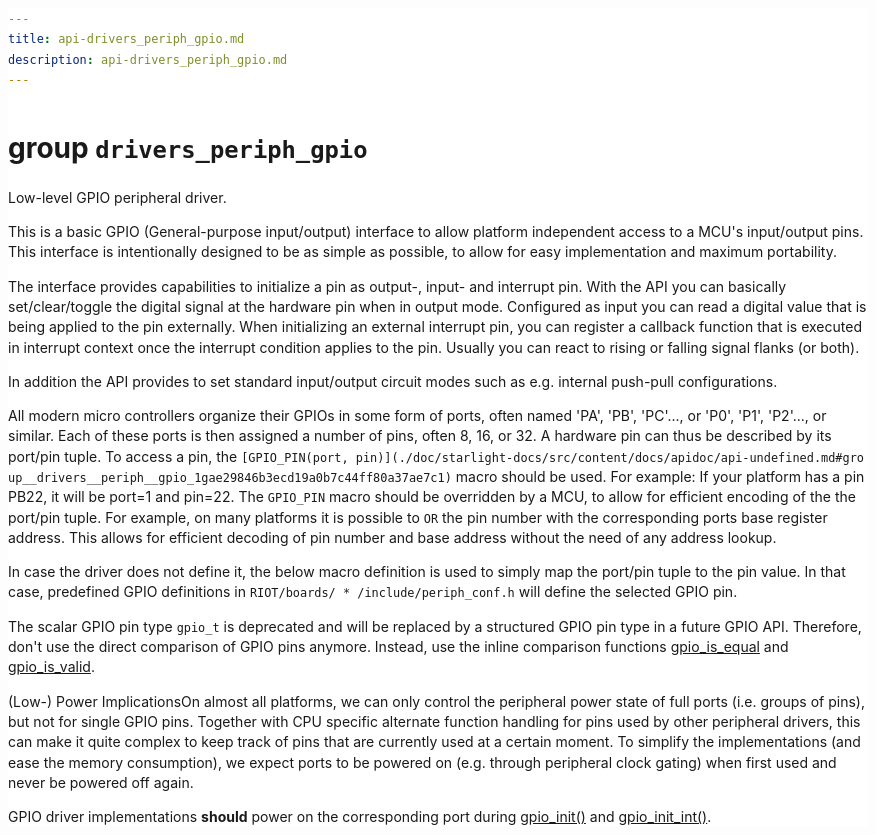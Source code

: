 ```yaml
---
title: api-drivers_periph_gpio.md
description: api-drivers_periph_gpio.md
---
```

# group `drivers_periph_gpio` 

Low-level GPIO peripheral driver.

This is a basic GPIO (General-purpose input/output) interface to allow platform independent access to a MCU's input/output pins. This interface is intentionally designed to be as simple as possible, to allow for easy implementation and maximum portability.

The interface provides capabilities to initialize a pin as output-, input- and interrupt pin. With the API you can basically set/clear/toggle the digital signal at the hardware pin when in output mode. Configured as input you can read a digital value that is being applied to the pin externally. When initializing an external interrupt pin, you can register a callback function that is executed in interrupt context once the interrupt condition applies to the pin. Usually you can react to rising or falling signal flanks (or both).

In addition the API provides to set standard input/output circuit modes such as e.g. internal push-pull configurations.

All modern micro controllers organize their GPIOs in some form of ports, often named 'PA', 'PB', 'PC'..., or 'P0', 'P1', 'P2'..., or similar. Each of these ports is then assigned a number of pins, often 8, 16, or 32. A hardware pin can thus be described by its port/pin tuple. To access a pin, the `[GPIO_PIN(port, pin)](./doc/starlight-docs/src/content/docs/apidoc/api-undefined.md#group__drivers__periph__gpio_1gae29846b3ecd19a0b7c44ff80a37ae7c1)` macro should be used. For example: If your platform has a pin PB22, it will be port=1 and pin=22. The `GPIO_PIN` macro should be overridden by a MCU, to allow for efficient encoding of the the port/pin tuple. For example, on many platforms it is possible to `OR` the pin number with the corresponding ports base register address. This allows for efficient decoding of pin number and base address without the need of any address lookup.

In case the driver does not define it, the below macro definition is used to simply map the port/pin tuple to the pin value. In that case, predefined GPIO definitions in `RIOT/boards/ * /include/periph_conf.h` will define the selected GPIO pin.

The scalar GPIO pin type `gpio_t` is deprecated and will be replaced by a structured GPIO pin type in a future GPIO API. Therefore, don't use the direct comparison of GPIO pins anymore. Instead, use the inline comparison functions [gpio_is_equal](./doc/starlight-docs/src/content/docs/apidoc/api-undefined.md#group__drivers__periph__gpio_1gaf0160800f2524bb7981b1a9e0ea5b92b) and [gpio_is_valid](./doc/starlight-docs/src/content/docs/apidoc/api-undefined.md#group__drivers__periph__gpio_1ga0c3767ed80df4ad880e5bb09520787ed).

(Low-) Power ImplicationsOn almost all platforms, we can only control the peripheral power state of full ports (i.e. groups of pins), but not for single GPIO pins. Together with CPU specific alternate function handling for pins used by other peripheral drivers, this can make it quite complex to keep track of pins that are currently used at a certain moment. To simplify the implementations (and ease the memory consumption), we expect ports to be powered on (e.g. through peripheral clock gating) when first used and never be powered off again.

GPIO driver implementations **should** power on the corresponding port during [gpio_init()](./doc/starlight-docs/src/content/docs/apidoc/api-undefined.md#group__drivers__periph__gpio_1gab7d8ecaeb639070a28027a8fd31a0955) and [gpio_init_int()](./doc/starlight-docs/src/content/docs/apidoc/api-undefined.md#group__drivers__periph__gpio_1ga48ba4c318486db320a4bf6237b49d61c).
